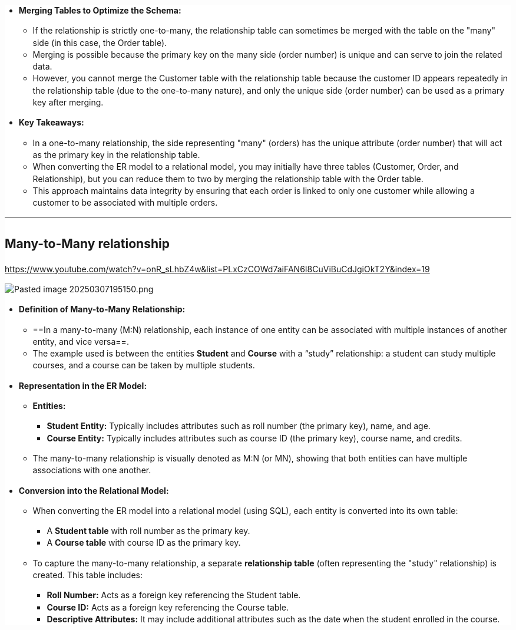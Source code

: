- **Merging Tables to Optimize the Schema:**
    
    - If the relationship is strictly one-to-many, the relationship table can sometimes be merged with the table on the "many" side (in this case, the Order table).
    - Merging is possible because the primary key on the many side (order number) is unique and can serve to join the related data.
    - However, you cannot merge the Customer table with the relationship table because the customer ID appears repeatedly in the relationship table (due to the one-to-many nature), and only the unique side (order number) can be used as a primary key after merging.
      
- **Key Takeaways:**
    
    - In a one-to-many relationship, the side representing "many" (orders) has the unique attribute (order number) that will act as the primary key in the relationship table.
    - When converting the ER model to a relational model, you may initially have three tables (Customer, Order, and Relationship), but you can reduce them to two by merging the relationship table with the Order table.
    - This approach maintains data integrity by ensuring that each order is linked to only one customer while allowing a customer to be associated with multiple orders.

---
## Many-to-Many relationship

https://www.youtube.com/watch?v=onR_sLhbZ4w&list=PLxCzCOWd7aiFAN6I8CuViBuCdJgiOkT2Y&index=19

![Pasted image 20250307195150.png](/img/user/media/Pasted%20image%2020250307195150.png)

- **Definition of Many-to-Many Relationship:**
    
    - ==In a many-to-many (M:N) relationship, each instance of one entity can be associated with multiple instances of another entity, and vice versa==.
    - The example used is between the entities **Student** and **Course** with a “study” relationship: a student can study multiple courses, and a course can be taken by multiple students.
      
- **Representation in the ER Model:**
    
    - **Entities:**
        - **Student Entity:** Typically includes attributes such as roll number (the primary key), name, and age.
        - **Course Entity:** Typically includes attributes such as course ID (the primary key), course name, and credits.
          
    - The many-to-many relationship is visually denoted as M:N (or MN), showing that both entities can have multiple associations with one another.
      
- **Conversion into the Relational Model:**
    
    - When converting the ER model into a relational model (using SQL), each entity is converted into its own table:
        - A **Student table** with roll number as the primary key.
        - A **Course table** with course ID as the primary key.
          
    - To capture the many-to-many relationship, a separate **relationship table** (often representing the "study" relationship) is created. This table includes:
        - **Roll Number:** Acts as a foreign key referencing the Student table.
        - **Course ID:** Acts as a foreign key referencing the Course table.
        - **Descriptive Attributes:** It may include additional attributes such as the date when the student enrolled in the course.
          